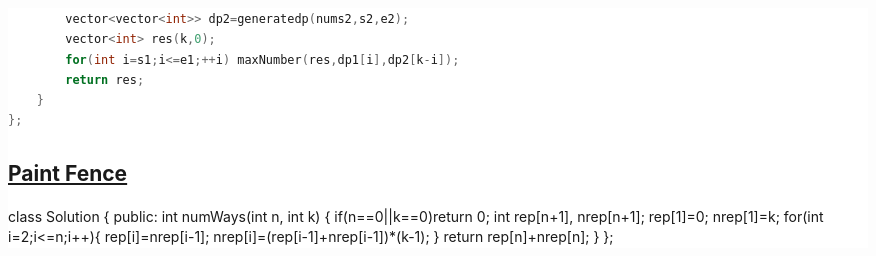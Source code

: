 ```c++
        vector<vector<int>> dp2=generatedp(nums2,s2,e2);
        vector<int> res(k,0);
        for(int i=s1;i<=e1;++i) maxNumber(res,dp1[i],dp2[k-i]);
        return res;
    }
};
```

## [Paint Fence](#paint-fence)
class Solution {
public:
    int numWays(int n, int k) {
        if(n==0||k==0)return 0;
        int rep[n+1], nrep[n+1];
        rep[1]=0;
        nrep[1]=k;
        for(int i=2;i<=n;i++){
            rep[i]=nrep[i-1];
            nrep[i]=(rep[i-1]+nrep[i-1])*(k-1);
        }
        return rep[n]+nrep[n];
    }
};